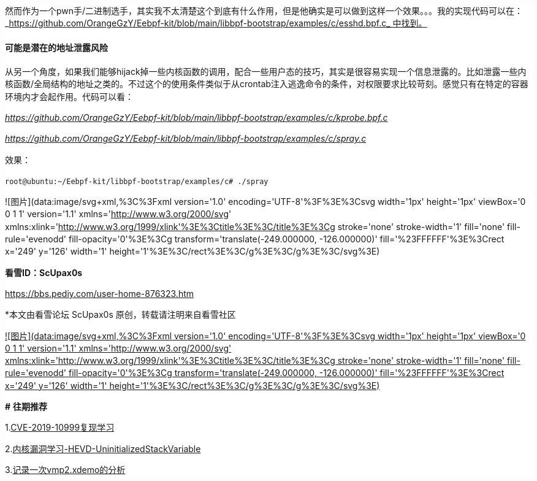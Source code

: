   

然而作为一个pwn手/二进制选手，其实我不太清楚这个到底有什么作用，但是他确实是可以做到这样一个效果。。。我的实现代码可以在：_https://github.com/OrangeGzY/Eebpf-kit/blob/main/libbpf-bootstrap/examples/c/esshd.bpf.c_ 中找到。

####   

#### **可能是潜在的地址泄露风险**

  

从另一个角度，如果我们能够hijack掉一些内核函数的调用，配合一些用户态的技巧，其实是很容易实现一个信息泄露的。比如泄露一些内核函数/全局结构的地址之类的。不过这个的使用条件类似于从crontab注入逃逸命令的条件，对权限要求比较苛刻。感觉只有在特定的容器环境内才会起作用。代码可以看：

_https://github.com/OrangeGzY/Eebpf-kit/blob/main/libbpf-bootstrap/examples/c/kprobe.bpf.c_

_https://github.com/OrangeGzY/Eebpf-kit/blob/main/libbpf-bootstrap/examples/c/spray.c_

效果：

```
root@ubuntu:~/Eebpf-kit/libbpf-bootstrap/examples/c# ./spray
```

  

  

![图片](data:image/svg+xml,%3C%3Fxml version='1.0' encoding='UTF-8'%3F%3E%3Csvg width='1px' height='1px' viewBox='0 0 1 1' version='1.1' xmlns='http://www.w3.org/2000/svg' xmlns:xlink='http://www.w3.org/1999/xlink'%3E%3Ctitle%3E%3C/title%3E%3Cg stroke='none' stroke-width='1' fill='none' fill-rule='evenodd' fill-opacity='0'%3E%3Cg transform='translate(-249.000000, -126.000000)' fill='%23FFFFFF'%3E%3Crect x='249' y='126' width='1' height='1'%3E%3C/rect%3E%3C/g%3E%3C/g%3E%3C/svg%3E) 

  

**看雪ID：ScUpax0s**

https://bbs.pediy.com/user-home-876323.htm

*本文由看雪论坛 ScUpax0s 原创，转载请注明来自看雪社区

  

  

[![图片](data:image/svg+xml,%3C%3Fxml version='1.0' encoding='UTF-8'%3F%3E%3Csvg width='1px' height='1px' viewBox='0 0 1 1' version='1.1' xmlns='http://www.w3.org/2000/svg' xmlns:xlink='http://www.w3.org/1999/xlink'%3E%3Ctitle%3E%3C/title%3E%3Cg stroke='none' stroke-width='1' fill='none' fill-rule='evenodd' fill-opacity='0'%3E%3Cg transform='translate(-249.000000, -126.000000)' fill='%23FFFFFF'%3E%3Crect x='249' y='126' width='1' height='1'%3E%3C/rect%3E%3C/g%3E%3C/g%3E%3C/svg%3E)](http://mp.weixin.qq.com/s?__biz=MjM5NTc2MDYxMw==&mid=2458409596&idx=3&sn=658012a9debc76c73efed03342d41358&chksm=b18f6af686f8e3e09180522b243def309e265532cfadfdbf5becd7d9ec90f4505136959ebdfe&scene=21#wechat_redirect)  

  

**#** **往期推荐**

1.[CVE-2019-10999复现学习](http://mp.weixin.qq.com/s?__biz=MjM5NTc2MDYxMw==&mid=2458428260&idx=1&sn=fa3d9b2378eb0de3278c4b99496de336&chksm=b18f93ee86f81af81e6dba1d284e353edef9deb83f48b9e197d366da3b43025072b9b323d0fc&scene=21#wechat_redirect)  

2.[内核漏洞学习-HEVD-UninitializedStackVariable](http://mp.weixin.qq.com/s?__biz=MjM5NTc2MDYxMw==&mid=2458428150&idx=1&sn=69ab7abf5eb047bb7fd372dc0d45d3bd&chksm=b18f927c86f81b6a2641e45a1274153a01d13477c69742acb07ef9af6cb034b93c8e3aa2fe08&scene=21#wechat_redirect)

3.[记录一次vmp2.xdemo的分析](http://mp.weixin.qq.com/s?__biz=MjM5NTc2MDYxMw==&mid=2458428142&idx=1&sn=28df738183d948cd2270f63c3f874dde&chksm=b18f926486f81b72d4cc7862f2304b3719a07a603055adddd9e482d78bed72cb2900b3c00eae&scene=21#wechat_redirect)
